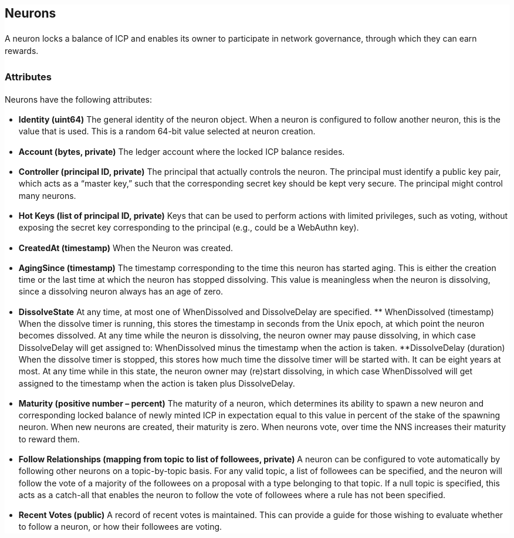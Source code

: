 ## Neurons

A neuron locks a balance of ICP and enables its owner to participate in network governance, through which they can earn rewards.

### Attributes
Neurons have the following attributes:

* **Identity (uint64)** The general identity of the neuron object. When a neuron is configured to follow another neuron, this is the value that is used. This is a random 64-bit value selected at neuron creation.

* **Account (bytes, private)** The ledger account where the locked ICP balance resides.

* **Controller (principal ID, private)** The principal that actually controls the neuron. The principal must identify a public key pair, which acts as a “master key,” such that the corresponding secret key should be kept very secure. The principal might control many neurons.

* **Hot Keys (list of principal ID, private)** Keys that can be used to perform actions with limited privileges, such as voting, without exposing the secret key corresponding to the principal (e.g., could be a WebAuthn key).

* **CreatedAt (timestamp)** When the Neuron was created.

* **AgingSince (timestamp)** The timestamp corresponding to the time this neuron has started aging. This is either the creation time or the last time at which the neuron has stopped dissolving. This value is meaningless when the neuron is dissolving, since a dissolving neuron always has an age of zero.

* **DissolveState** At any time, at most one of WhenDissolved and DissolveDelay are specified.
** WhenDissolved (timestamp)
When the dissolve timer is running, this stores the timestamp in seconds from the Unix epoch, at which point the neuron becomes dissolved. At any time while the neuron is dissolving, the neuron owner may pause dissolving, in which case DissolveDelay will get assigned to: WhenDissolved minus the timestamp when the action is taken.
**DissolveDelay (duration)
When the dissolve timer is stopped, this stores how much time the dissolve timer will be started with. It can be eight years at most. At any time while in this state, the neuron owner may (re)start dissolving, in which case WhenDissolved will get assigned to the timestamp when the action is taken plus DissolveDelay.

* **Maturity (positive number – percent)** The maturity of a neuron, which determines its ability to spawn a new neuron and corresponding locked balance of newly minted ICP in expectation equal to this value in percent of the stake of the spawning neuron. When new neurons are created, their maturity is zero. When neurons vote, over time the NNS increases their maturity to reward them.

* **Follow Relationships (mapping from topic to list of followees, private)** A neuron can be configured to vote automatically by following other neurons on a topic-by-topic basis. For any valid topic, a list of followees can be specified, and the neuron will follow the vote of a majority of the followees on a proposal with a type belonging to that topic. If a null topic is specified, this acts as a catch-all that enables the neuron to follow the vote of followees where a rule has not been specified.

* **Recent Votes (public)** A record of recent votes is maintained. This can provide a guide for those wishing to evaluate whether to follow a neuron, or how their followees are voting.
